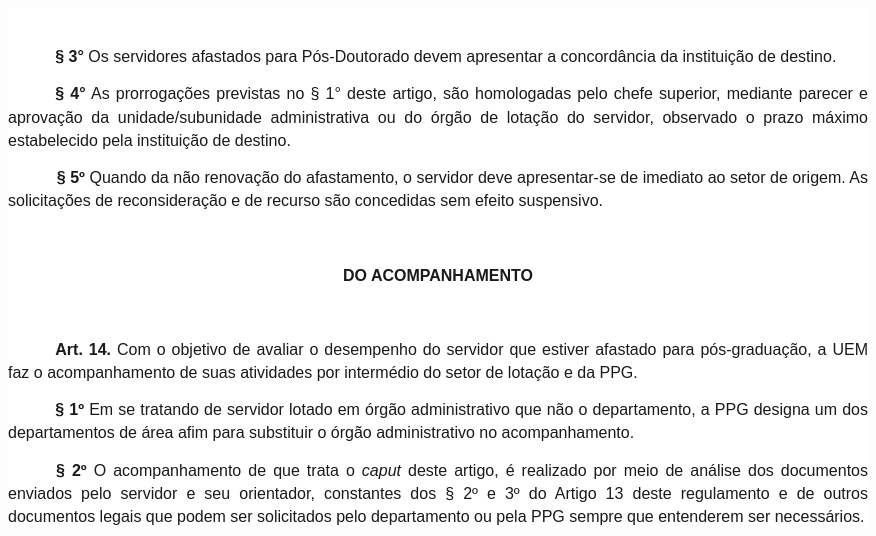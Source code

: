 <p class=MsoNormal align=center style='text-align:center'><b style='mso-bidi-font-weight:
normal'><span style='font-size:12.0pt;font-family:Arial;mso-no-proof:yes'><o:p>&nbsp;</o:p></span></b></p>

<p class=MsoNormal style='text-align:justify;text-indent:35.45pt'><b><span
style='font-size:12.0pt;font-family:Arial'>§ 3°</span></b><span
style='font-size:12.0pt;font-family:Arial'> Os servidores afastados para Pós-Doutorado
devem apresentar a concordância da instituição de destino.<o:p></o:p></span></p>

<p class=MsoNormal style='text-align:justify;text-indent:35.45pt'><b><span
style='font-size:12.0pt;font-family:Arial'>§ 4°</span></b><span
style='font-size:12.0pt;font-family:Arial'> As prorrogações previstas no § 1°
deste artigo, são homologadas pelo chefe superior, mediante parecer e aprovação
da unidade/subunidade administrativa ou do órgão de lotação do servidor,
observado o prazo máximo estabelecido pela instituição de destino.<o:p></o:p></span></p>

<p class=MsoNormal style='text-align:justify;text-indent:36.6pt'><b><span
style='font-size:12.0pt;font-family:Arial'>§ 5º</span></b><span
style='font-size:12.0pt;font-family:Arial;mso-bidi-font-weight:bold'> </span><span
style='font-size:12.0pt;font-family:Arial'>Quando da não renovação do
afastamento, o servidor deve apresentar-se de imediato ao setor de origem. As
solicitações de reconsideração e de recurso são concedidas sem efeito
suspensivo.<o:p></o:p></span></p>

<p class=MsoNormal align=center style='text-align:center'><b><span
style='font-size:12.0pt;font-family:Arial'><o:p>&nbsp;</o:p></span></b></p>

<p class=MsoNormal align=center style='text-align:center'><b><span
style='font-size:12.0pt;font-family:Arial'>DO ACOMPANHAMENTO<o:p></o:p></span></b></p>

<p class=MsoNormal align=center style='text-align:center'><b style='mso-bidi-font-weight:
normal'><span style='font-size:12.0pt;font-family:Arial'><o:p>&nbsp;</o:p></span></b></p>

<p class=MsoNormal style='text-align:justify;text-indent:35.45pt'><b><span
style='font-size:12.0pt;font-family:Arial'>Art. 14.</span></b><span
style='font-size:12.0pt;font-family:Arial;mso-bidi-font-weight:bold'> </span><span
style='font-size:12.0pt;font-family:Arial'>Com o objetivo de avaliar o
desempenho do servidor que estiver afastado para pós-graduação, a UEM faz o
acompanhamento de suas atividades por intermédio do setor de lotação e da PPG.<o:p></o:p></span></p>

<p class=MsoNormal style='text-align:justify;text-indent:35.45pt'><b><span
style='font-size:12.0pt;font-family:Arial'>§ 1º</span></b><span
style='font-size:12.0pt;font-family:Arial;mso-bidi-font-weight:bold'> </span><span
style='font-size:12.0pt;font-family:Arial'>Em se tratando de servidor lotado em
órgão administrativo que não o departamento, a PPG designa um dos departamentos
de área afim para substituir o órgão administrativo no acompanhamento.<o:p></o:p></span></p>

<p class=MsoNormal style='margin-bottom:6.0pt;text-align:justify;text-indent:
36.0pt'><b><span style='font-size:12.0pt;font-family:Arial'>§ 2º</span></b><span
style='font-size:12.0pt;font-family:Arial;mso-bidi-font-weight:bold'> </span><span
style='font-size:12.0pt;font-family:Arial'>O acompanhamento de que trata o <i>caput</i>
deste artigo, é realizado por meio de análise dos documentos enviados pelo
servidor e seu orientador, constantes dos § 2º e 3º do Artigo 13 deste
regulamento e de outros documentos legais que podem ser solicitados pelo
departamento ou pela PPG sempre que entenderem ser necessários.<o:p></o:p></span></p>
